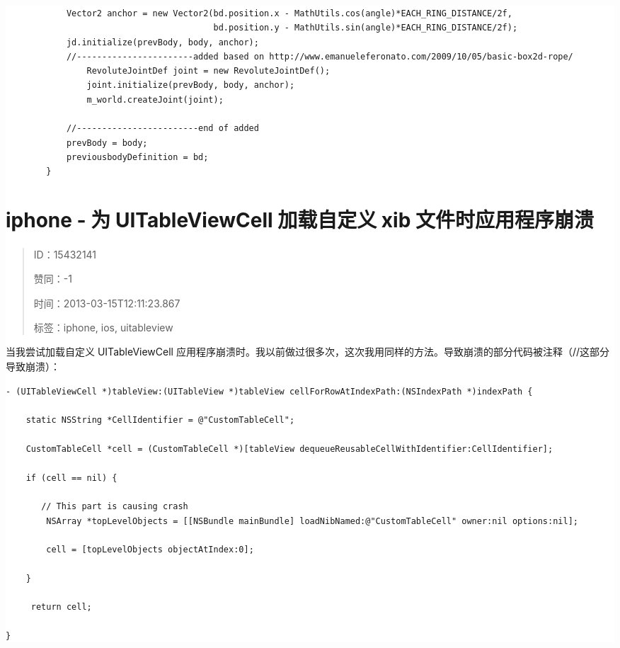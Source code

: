 ```
            Vector2 anchor = new Vector2(bd.position.x - MathUtils.cos(angle)*EACH_RING_DISTANCE/2f, 
                                         bd.position.y - MathUtils.sin(angle)*EACH_RING_DISTANCE/2f);
            jd.initialize(prevBody, body, anchor);
            //-----------------------added based on http://www.emanueleferonato.com/2009/10/05/basic-box2d-rope/
                RevoluteJointDef joint = new RevoluteJointDef();
                joint.initialize(prevBody, body, anchor);
                m_world.createJoint(joint);

            //------------------------end of added
            prevBody = body;
            previousbodyDefinition = bd;
        } 
```

# iphone - 为 UITableViewCell 加载自定义 xib 文件时应用程序崩溃

> ID：15432141
> 
> 赞同：-1
> 
> 时间：2013-03-15T12:11:23.867
> 
> 标签：iphone, ios, uitableview

当我尝试加载自定义 UITableViewCell 应用程序崩溃时。我以前做过很多次，这次我用同样的方法。导致崩溃的部分代码被注释（//这部分导致崩溃）：

```
- (UITableViewCell *)tableView:(UITableView *)tableView cellForRowAtIndexPath:(NSIndexPath *)indexPath {

    static NSString *CellIdentifier = @"CustomTableCell";

    CustomTableCell *cell = (CustomTableCell *)[tableView dequeueReusableCellWithIdentifier:CellIdentifier];

    if (cell == nil) {

       // This part is causing crash
        NSArray *topLevelObjects = [[NSBundle mainBundle] loadNibNamed:@"CustomTableCell" owner:nil options:nil];

        cell = [topLevelObjects objectAtIndex:0];

    }

     return cell;

} 
```
